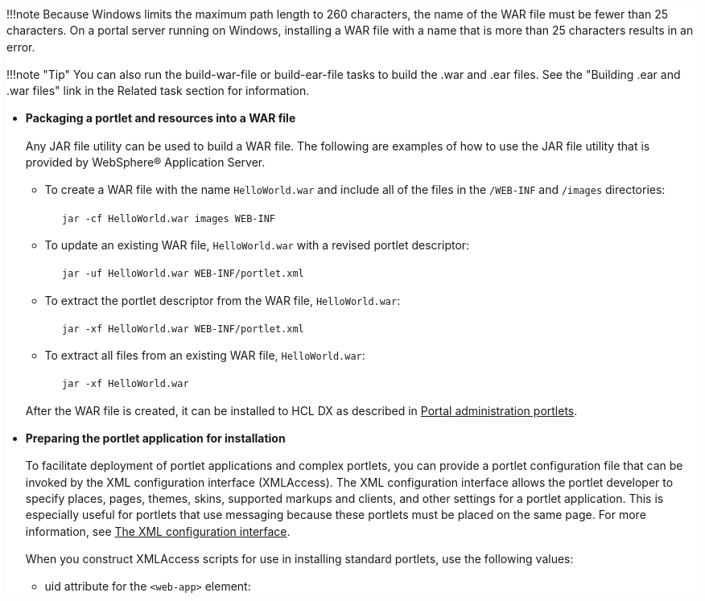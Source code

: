 !!!note
    Because Windows limits the maximum path length to 260 characters, the name of the WAR file must be fewer than 25 characters. On a portal server running on Windows, installing a WAR file with a name that is more than 25 characters results in an error.

!!!note "Tip"
    You can also run the build-war-file or build-ear-file tasks to build the .war and .ear files. See the "Building .ear and .war files" link in the Related task section for information.

-   **Packaging a portlet and resources into a WAR file**

    Any JAR file utility can be used to build a WAR file. The following are examples of how to use the JAR file utility that is provided by WebSphere® Application Server.

    -   To create a WAR file with the name `HelloWorld.war` and include all of the files in the `/WEB-INF` and `/images` directories:

        ```xmp
           jar -cf HelloWorld.war images WEB-INF
        
        ```

    -   To update an existing WAR file, `HelloWorld.war` with a revised portlet descriptor:

        ```xmp
           jar -uf HelloWorld.war WEB-INF/portlet.xml
        
        ```

    -   To extract the portlet descriptor from the WAR file, `HelloWorld.war`:

        ```xmp
           jar -xf HelloWorld.war WEB-INF/portlet.xml
        
        ```

    -   To extract all files from an existing WAR file, `HelloWorld.war`:

        ```xmp
           jar -xf HelloWorld.war
        
        ```

    After the WAR file is created, it can be installed to HCL DX as described in [Portal administration portlets](../../deployment/manage/portal_admin_tools/portal_admin_portlets/index.md).

-   **Preparing the portlet application for installation**

    To facilitate deployment of portlet applications and complex portlets, you can provide a portlet configuration file that can be invoked by the XML configuration interface (XMLAccess). The XML configuration interface allows the portlet developer to specify places, pages, themes, skins, supported markups and clients, and other settings for a portlet application. This is especially useful for portlets that use messaging because these portlets must be placed on the same page. For more information, see [The XML configuration interface](../../deployment/manage/portal_admin_tools/xml_config_interface/index.md).

    When you construct XMLAccess scripts for use in installing standard portlets, use the following values:

    -   uid attribute for the `<web-app>` element:
